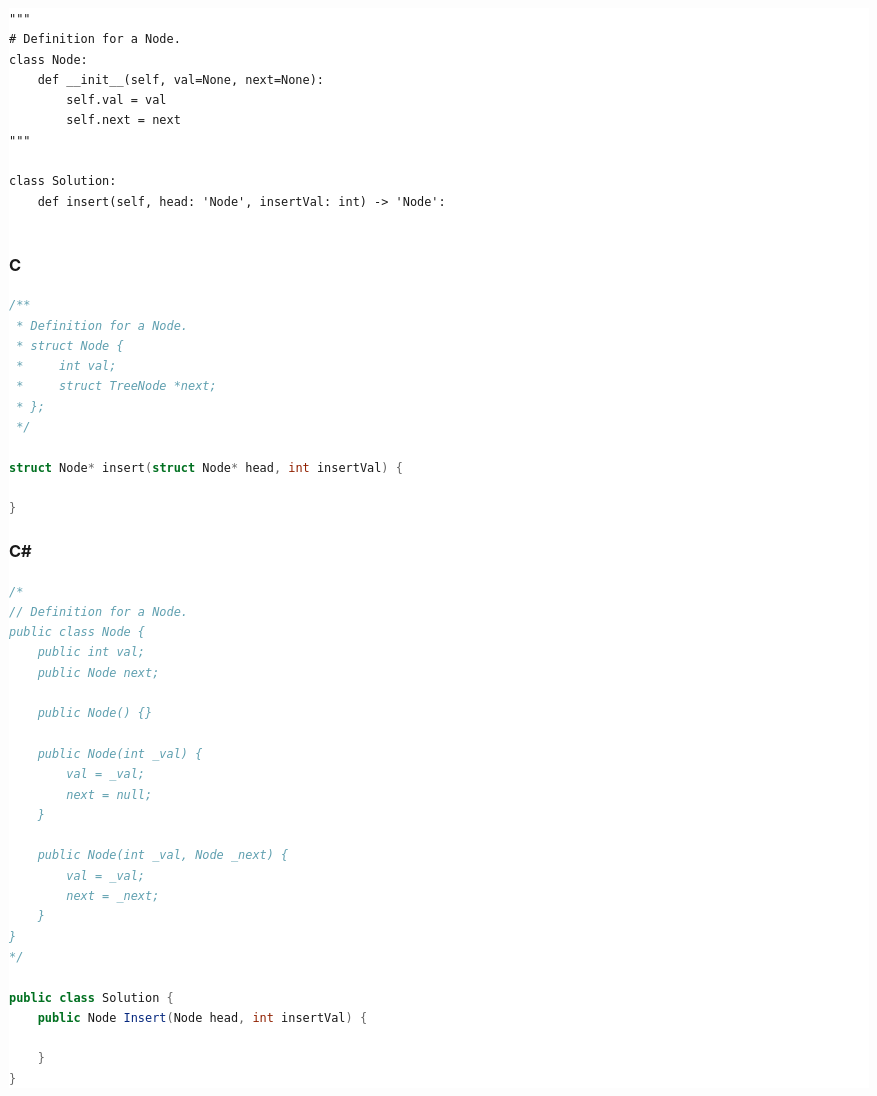 ```python3
"""
# Definition for a Node.
class Node:
    def __init__(self, val=None, next=None):
        self.val = val
        self.next = next
"""

class Solution:
    def insert(self, head: 'Node', insertVal: int) -> 'Node':
        
```

### C

```c
/**
 * Definition for a Node.
 * struct Node {
 *     int val;
 *     struct TreeNode *next;
 * };
 */

struct Node* insert(struct Node* head, int insertVal) {
    
}
```

### C#

```csharp
/*
// Definition for a Node.
public class Node {
    public int val;
    public Node next;

    public Node() {}

    public Node(int _val) {
        val = _val;
        next = null;
    }

    public Node(int _val, Node _next) {
        val = _val;
        next = _next;
    }
}
*/

public class Solution {
    public Node Insert(Node head, int insertVal) {
        
    }
}
```
